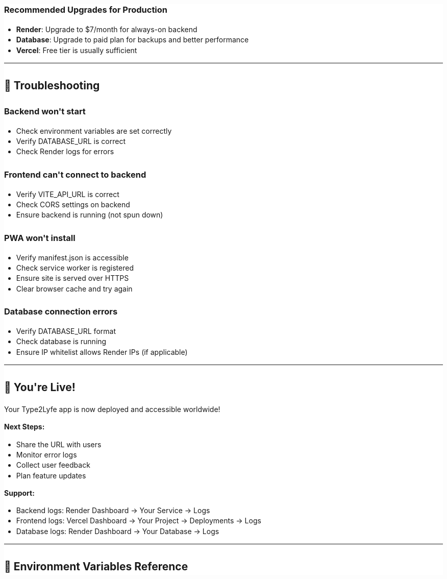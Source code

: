 ### Recommended Upgrades for Production
- **Render**: Upgrade to $7/month for always-on backend
- **Database**: Upgrade to paid plan for backups and better performance
- **Vercel**: Free tier is usually sufficient

---

## 🐛 Troubleshooting

### Backend won't start
- Check environment variables are set correctly
- Verify DATABASE_URL is correct
- Check Render logs for errors

### Frontend can't connect to backend
- Verify VITE_API_URL is correct
- Check CORS settings on backend
- Ensure backend is running (not spun down)

### PWA won't install
- Verify manifest.json is accessible
- Check service worker is registered
- Ensure site is served over HTTPS
- Clear browser cache and try again

### Database connection errors
- Verify DATABASE_URL format
- Check database is running
- Ensure IP whitelist allows Render IPs (if applicable)

---

## 🎉 You're Live!

Your Type2Lyfe app is now deployed and accessible worldwide!

**Next Steps:**
- Share the URL with users
- Monitor error logs
- Collect user feedback
- Plan feature updates

**Support:**
- Backend logs: Render Dashboard → Your Service → Logs
- Frontend logs: Vercel Dashboard → Your Project → Deployments → Logs
- Database logs: Render Dashboard → Your Database → Logs

---

## 📝 Environment Variables Reference
